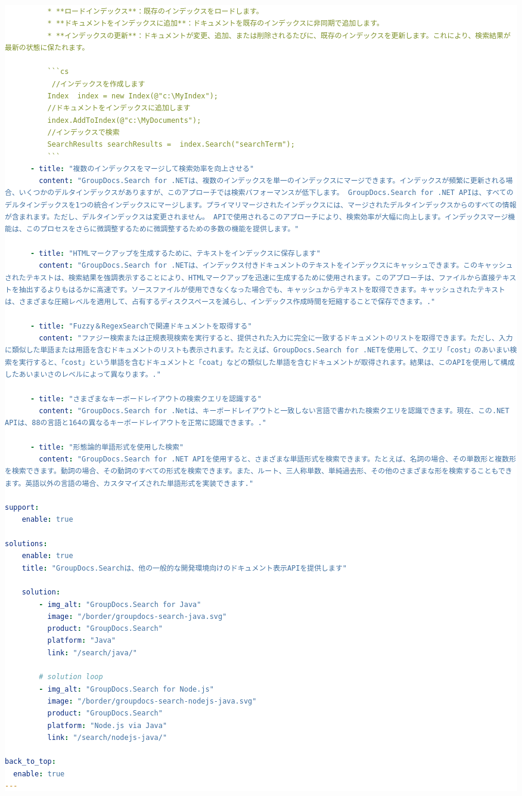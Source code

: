 ```yaml
          * **ロードインデックス**：既存のインデックスをロードします。
          * **ドキュメントをインデックスに追加**：ドキュメントを既存のインデックスに非同期で追加します。
          * **インデックスの更新**：ドキュメントが変更、追加、または削除されるたびに、既存のインデックスを更新します。これにより、検索結果が最新の状態に保たれます。

          ```cs
           //インデックスを作成します
          Index  index = new Index(@"c:\MyIndex");
          //ドキュメントをインデックスに追加します
          index.AddToIndex(@"c:\MyDocuments");
          //インデックスで検索
          SearchResults searchResults =  index.Search("searchTerm");
          ```
      - title: "複数のインデックスをマージして検索効率を向上させる"
        content: "GroupDocs.Search for .NETは、複数のインデックスを単一のインデックスにマージできます。インデックスが頻繁に更新される場合、いくつかのデルタインデックスがありますが、このアプローチでは検索パフォーマンスが低下します。 GroupDocs.Search for .NET APIは、すべてのデルタインデックスを1つの統合インデックスにマージします。プライマリマージされたインデックスには、マージされたデルタインデックスからのすべての情報が含まれます。ただし、デルタインデックスは変更されません。 APIで使用されるこのアプローチにより、検索効率が大幅に向上します。インデックスマージ機能は、このプロセスをさらに微調整するために微調整するための多数の機能を提供します。"

      - title: "HTMLマークアップを生成するために、テキストをインデックスに保存します"
        content: "GroupDocs.Search for .NETは、インデックス付きドキュメントのテキストをインデックスにキャッシュできます。このキャッシュされたテキストは、検索結果を強調表示することにより、HTMLマークアップを迅速に生成するために使用されます。このアプローチは、ファイルから直接テキストを抽出するよりもはるかに高速です。ソースファイルが使用できなくなった場合でも、キャッシュからテキストを取得できます。キャッシュされたテキストは、さまざまな圧縮レベルを適用して、占有するディスクスペースを減らし、インデックス作成時間を短縮することで保存できます。."

      - title: "Fuzzy＆RegexSearchで関連ドキュメントを取得する"
        content: "ファジー検索または正規表現検索を実行すると、提供された入力に完全に一致するドキュメントのリストを取得できます。ただし、入力に類似した単語または用語を含むドキュメントのリストも表示されます。たとえば、GroupDocs.Search for .NETを使用して、クエリ「cost」のあいまい検索を実行すると、「cost」という単語を含むドキュメントと「coat」などの類似した単語を含むドキュメントが取得されます。結果は、このAPIを使用して構成したあいまいさのレベルによって異なります。."

      - title: "さまざまなキーボードレイアウトの検索クエリを認識する"
        content: "GroupDocs.Search for .Netは、キーボードレイアウトと一致しない言語で書かれた検索クエリを認識できます。現在、この.NET APIは、88の言語と164の異なるキーボードレイアウトを正常に認識できます。."

      - title: "形態論的単語形式を使用した検索"
        content: "GroupDocs.Search for .NET APIを使用すると、さまざまな単語形式を検索できます。たとえば、名詞の場合、その単数形と複数形を検索できます。動詞の場合、その動詞のすべての形式を検索できます。また、ルート、三人称単数、単純過去形、その他のさまざまな形を検索することもできます。英語以外の言語の場合、カスタマイズされた単語形式を実装できます."

support:
    enable: true

solutions:
    enable: true
    title: "GroupDocs.Searchは、他の一般的な開発環境向けのドキュメント表示APIを提供します"

    solution:
        - img_alt: "GroupDocs.Search for Java"
          image: "/border/groupdocs-search-java.svg"
          product: "GroupDocs.Search"
          platform: "Java"
          link: "/search/java/"

        # solution loop
        - img_alt: "GroupDocs.Search for Node.js"
          image: "/border/groupdocs-search-nodejs-java.svg"
          product: "GroupDocs.Search"
          platform: "Node.js via Java"
          link: "/search/nodejs-java/"

back_to_top:
  enable: true
---
```


